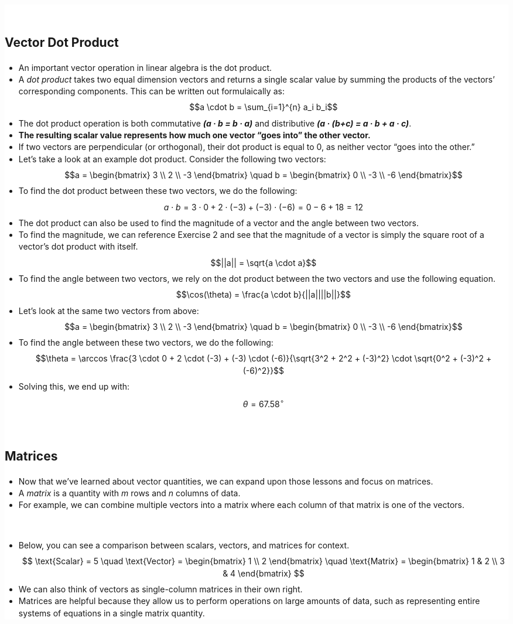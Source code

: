 <br>

## Vector Dot Product
- An important vector operation in linear algebra is the dot product. 
- A *dot product* takes two equal dimension vectors and returns a single scalar value by summing the products of the vectors’ corresponding components. This can be written out formulaically as:  
$$a \cdot b = \sum_{i=1}^{n} a_i  b_i$$
- The dot product operation is both commutative ***(a · b = b · a)*** and distributive ***(a · (b+c) = a · b + a · c)***.
- **The resulting scalar value represents how much one vector “goes into” the other vector.** 
- If two vectors are perpendicular (or orthogonal), their dot product is equal to 0, as neither vector “goes into the other.”
- Let’s take a look at an example dot product. Consider the following two vectors:  
$$a = \begin{bmatrix} 3 \\ 2 \\ -3 \end{bmatrix} \quad b = \begin{bmatrix} 0 \\ -3 \\ -6 \end{bmatrix}$$
- To find the dot product between these two vectors, we do the following:  
$$a \cdot b = 3 \cdot 0 + 2 \cdot (-3) + (-3) \cdot (-6) = 0 - 6 + 18 = 12$$
- The dot product can also be used to find the magnitude of a vector and the angle between two vectors. 
- To find the magnitude, we can reference Exercise 2 and see that the magnitude of a vector is simply the square root of a vector’s dot product with itself.  
$$||a|| = \sqrt{a \cdot a}$$
- To find the angle between two vectors, we rely on the dot product between the two vectors and use the following equation.  
$$\cos(\theta) = \frac{a \cdot b}{||a||||b||}$$
- Let’s look at the same two vectors from above:  
$$a = \begin{bmatrix} 3 \\ 2 \\ -3 \end{bmatrix} \quad b = \begin{bmatrix} 0 \\ -3 \\ -6 \end{bmatrix}$$
- To find the angle between these two vectors, we do the following:  
$$\theta = \arccos \frac{3 \cdot 0 + 2 \cdot (-3) + (-3) \cdot (-6)}{\sqrt{3^2 + 2^2 + (-3)^2} \cdot \sqrt{0^2 + (-3)^2 + (-6)^2}}$$
- Solving this, we end up with:  
$$\theta = 67.58^{\circ}$$

<br>

## Matrices
- Now that we’ve learned about vector quantities, we can expand upon those lessons and focus on matrices. 
- A *matrix* is a quantity with *m* rows and *n* columns of data. 
- For example, we can combine multiple vectors into a matrix where each column of that matrix is one of the vectors.

<br>

- Below, you can see a comparison between scalars, vectors, and matrices for context.
$$
\text{Scalar} = 5 \quad \text{Vector} = \begin{bmatrix} 1 \\ 2 \end{bmatrix} \quad \text{Matrix} = \begin{bmatrix} 1 & 2 \\ 3 & 4 \end{bmatrix}
$$
- We can also think of vectors as single-column matrices in their own right.
- Matrices are helpful because they allow us to perform operations on large amounts of data, such as representing entire systems of equations in a single matrix quantity.
